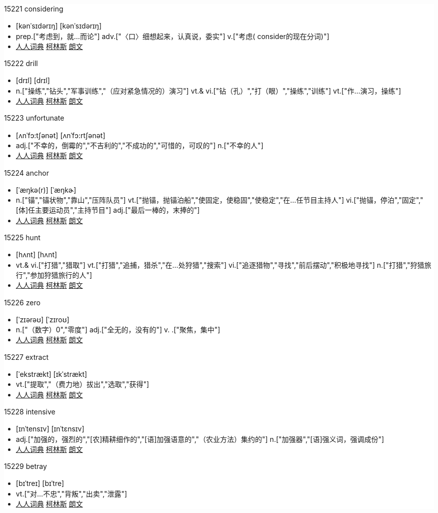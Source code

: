 15221 considering 
- [kənˈsɪdərɪŋ]  [kənˈsɪdərɪŋ] 
- prep.["考虑到，就…而论"]  adv.["〈口〉细想起来，认真说，委实"]  v.["考虑( consider的现在分词)"]   
- [人人词典](https://www.91dict.com/words?w=considering) [柯林斯](https://www.collinsdictionary.com/zh/dictionary/english/considering) [朗文](https://www.ldoceonline.com/dictionary/considering) 

15222 drill 
- [drɪl]  [drɪl] 
- n.["操练","钻头","军事训练","（应对紧急情况的）演习"]  vt.& vi.["钻（孔）","打（眼）","操练","训练"]  vt.["作…演习，操练"]   
- [人人词典](https://www.91dict.com/words?w=drill) [柯林斯](https://www.collinsdictionary.com/zh/dictionary/english/drill) [朗文](https://www.ldoceonline.com/dictionary/drill) 

15223 unfortunate 
- [ʌnˈfɔ:tʃənət]  [ʌnˈfɔ:rtʃənət] 
- adj.["不幸的，倒霉的","不吉利的","不成功的","可惜的，可叹的"]  n.["不幸的人"]   
- [人人词典](https://www.91dict.com/words?w=unfortunate) [柯林斯](https://www.collinsdictionary.com/zh/dictionary/english/unfortunate) [朗文](https://www.ldoceonline.com/dictionary/unfortunate) 

15224 anchor 
- [ˈæŋkə(r)]  [ˈæŋkɚ] 
- n.["锚","锚状物","靠山","压阵队员"]  vt.["抛锚，抛锚泊船","使固定，使稳固","使稳定","在…任节目主持人"]  vi.["抛锚，停泊","固定","[体]任主要运动员","主持节目"]  adj.["最后一棒的，末捧的"]   
- [人人词典](https://www.91dict.com/words?w=anchor) [柯林斯](https://www.collinsdictionary.com/zh/dictionary/english/anchor) [朗文](https://www.ldoceonline.com/dictionary/anchor) 

15225 hunt 
- [hʌnt]  [hʌnt] 
- vt.& vi.["打猎","猎取"]  vt.["打猎","追捕，猎杀","在…处狩猎","搜索"]  vi.["追逐猎物","寻找","前后摆动","积极地寻找"]  n.["打猎","狩猎旅行","参加狩猎旅行的人"]   
- [人人词典](https://www.91dict.com/words?w=hunt) [柯林斯](https://www.collinsdictionary.com/zh/dictionary/english/hunt) [朗文](https://www.ldoceonline.com/dictionary/hunt) 

15226 zero 
- [ˈzɪərəʊ]  [ˈzɪroʊ] 
- n.["（数字）0","零度"]  adj.["全无的，没有的"]  v. .["聚焦，集中"]   
- [人人词典](https://www.91dict.com/words?w=zero) [柯林斯](https://www.collinsdictionary.com/zh/dictionary/english/zero) [朗文](https://www.ldoceonline.com/dictionary/zero) 

15227 extract 
- [ˈekstrækt]  [ɪkˈstrækt] 
- vt.["提取","（费力地）拔出","选取","获得"]   
- [人人词典](https://www.91dict.com/words?w=extract) [柯林斯](https://www.collinsdictionary.com/zh/dictionary/english/extract) [朗文](https://www.ldoceonline.com/dictionary/extract) 

15228 intensive 
- [ɪnˈtensɪv]  [ɪnˈtɛnsɪv] 
- adj.["加强的，强烈的","[农]精耕细作的","[语]加强语意的","（农业方法）集约的"]  n.["加强器","[语]强义词，强调成份"]   
- [人人词典](https://www.91dict.com/words?w=intensive) [柯林斯](https://www.collinsdictionary.com/zh/dictionary/english/intensive) [朗文](https://www.ldoceonline.com/dictionary/intensive) 

15229 betray 
- [bɪˈtreɪ]  [bɪˈtre] 
- vt.["对…不忠","背叛","出卖","泄露"]   
- [人人词典](https://www.91dict.com/words?w=betray) [柯林斯](https://www.collinsdictionary.com/zh/dictionary/english/betray) [朗文](https://www.ldoceonline.com/dictionary/betray) 
